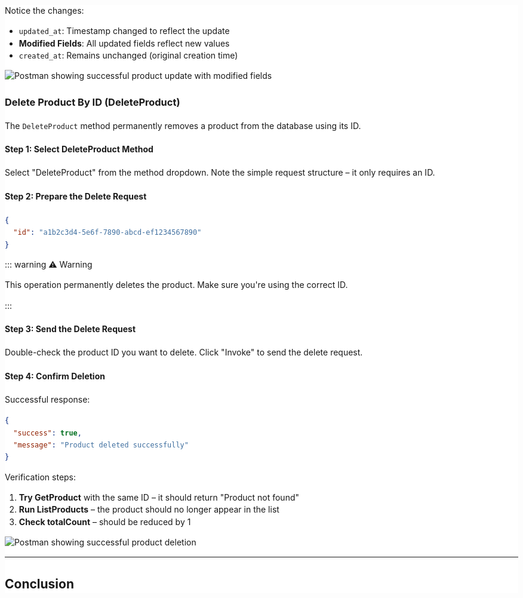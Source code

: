 Notice the changes:

- `updated_at`: Timestamp changed to reflect the update
- **Modified Fields**: All updated fields reflect new values
- `created_at`: Remains unchanged (original creation time)

![Postman showing successful product update with modified fields](https://cdn.hashnode.com/res/hashnode/image/upload/v1753880928160/d12e58ff-3c14-49f6-a3dd-1d1d2c452e09.png)

### Delete Product By ID (DeleteProduct)

The `DeleteProduct` method permanently removes a product from the database using its ID.

#### Step 1: Select DeleteProduct Method

Select "DeleteProduct" from the method dropdown. Note the simple request structure – it only requires an ID.

#### Step 2: Prepare the Delete Request

```json
{
  "id": "a1b2c3d4-5e6f-7890-abcd-ef1234567890"
}
```

::: warning ⚠️ Warning

This operation permanently deletes the product. Make sure you're using the correct ID.

:::

#### Step 3: Send the Delete Request

Double-check the product ID you want to delete. Click "Invoke" to send the delete request.

#### Step 4: Confirm Deletion

Successful response:

```json
{
  "success": true,
  "message": "Product deleted successfully"
}
```

Verification steps:

1. **Try GetProduct** with the same ID – it should return "Product not found"
2. **Run ListProducts** – the product should no longer appear in the list
3. **Check totalCount** – should be reduced by 1

![Postman showing successful product deletion](https://cdn.hashnode.com/res/hashnode/image/upload/v1753880987953/23bb19f0-7ca0-4cec-b9bb-3774737f98c9.png)

---

## Conclusion

